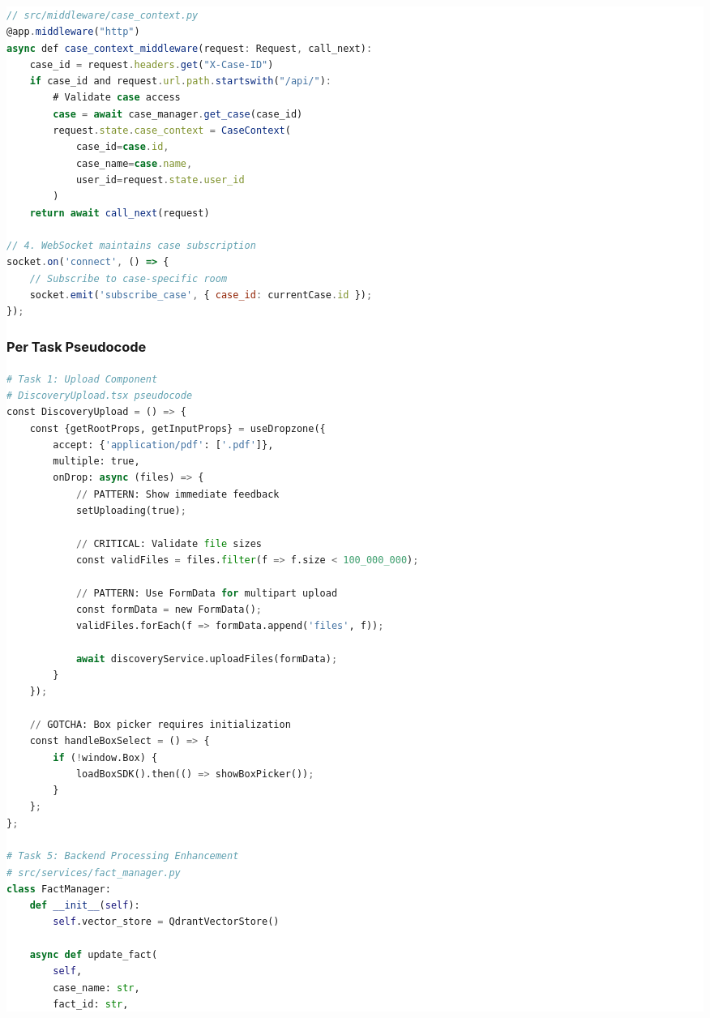 ```javascript
// src/middleware/case_context.py
@app.middleware("http")
async def case_context_middleware(request: Request, call_next):
    case_id = request.headers.get("X-Case-ID")
    if case_id and request.url.path.startswith("/api/"):
        # Validate case access
        case = await case_manager.get_case(case_id)
        request.state.case_context = CaseContext(
            case_id=case.id,
            case_name=case.name,
            user_id=request.state.user_id
        )
    return await call_next(request)

// 4. WebSocket maintains case subscription
socket.on('connect', () => {
    // Subscribe to case-specific room
    socket.emit('subscribe_case', { case_id: currentCase.id });
});
```

### Per Task Pseudocode

```python
# Task 1: Upload Component
# DiscoveryUpload.tsx pseudocode
const DiscoveryUpload = () => {
    const {getRootProps, getInputProps} = useDropzone({
        accept: {'application/pdf': ['.pdf']},
        multiple: true,
        onDrop: async (files) => {
            // PATTERN: Show immediate feedback
            setUploading(true);
            
            // CRITICAL: Validate file sizes
            const validFiles = files.filter(f => f.size < 100_000_000);
            
            // PATTERN: Use FormData for multipart upload
            const formData = new FormData();
            validFiles.forEach(f => formData.append('files', f));
            
            await discoveryService.uploadFiles(formData);
        }
    });
    
    // GOTCHA: Box picker requires initialization
    const handleBoxSelect = () => {
        if (!window.Box) {
            loadBoxSDK().then(() => showBoxPicker());
        }
    };
};

# Task 5: Backend Processing Enhancement
# src/services/fact_manager.py
class FactManager:
    def __init__(self):
        self.vector_store = QdrantVectorStore()
        
    async def update_fact(
        self, 
        case_name: str, 
        fact_id: str, 
```